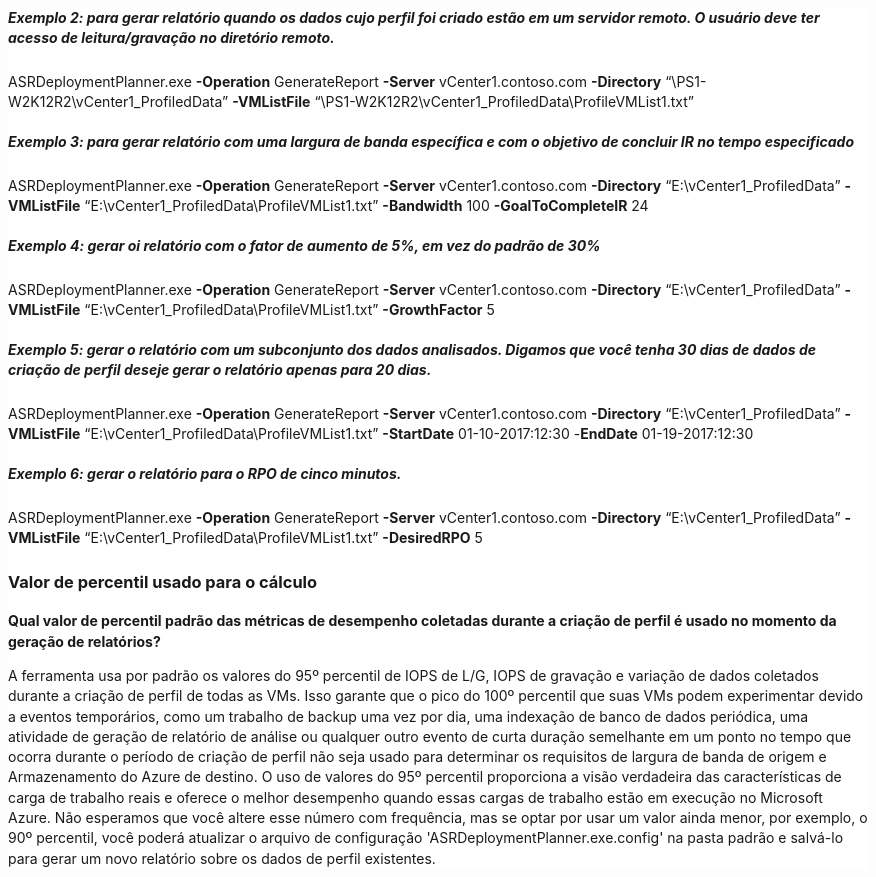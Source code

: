 
##### <a name="example-2-to-generate-report-when-profiled-data-is-on-a-remote-server-user-should-have-readwrite-access-on-the-remote-directory"></a>Exemplo 2: para gerar relatório quando os dados cujo perfil foi criado estão em um servidor remoto. O usuário deve ter acesso de leitura/gravação no diretório remoto.
ASRDeploymentPlanner.exe **-Operation** GenerateReport **-Server** vCenter1.contoso.com **-Directory** “\\PS1-W2K12R2\vCenter1_ProfiledData” **-VMListFile** “\\PS1-W2K12R2\vCenter1_ProfiledData\ProfileVMList1.txt”

##### <a name="example-3-generate-report-with-specific-bandwidth-and-goal-to-complete-ir-within-specified-time"></a>Exemplo 3: para gerar relatório com uma largura de banda específica e com o objetivo de concluir IR no tempo especificado
ASRDeploymentPlanner.exe **-Operation** GenerateReport **-Server** vCenter1.contoso.com **-Directory** “E:\vCenter1_ProfiledData” **-VMListFile** “E:\vCenter1_ProfiledData\ProfileVMList1.txt” **-Bandwidth** 100 **-GoalToCompleteIR** 24

##### <a name="example-4-generate-report-with-5-growth-factor-instead-of-the-default-30"></a>Exemplo 4: gerar oi relatório com o fator de aumento de 5%, em vez do padrão de 30%
ASRDeploymentPlanner.exe **-Operation** GenerateReport **-Server** vCenter1.contoso.com **-Directory** “E:\vCenter1_ProfiledData” **-VMListFile** “E:\vCenter1_ProfiledData\ProfileVMList1.txt” **-GrowthFactor** 5

##### <a name="example-5-generate-report-with-a-subset-of-profiled-data-say-you-have-30-days-of-profiled-data-and-want-to-generate-the-report-for-only-20-days"></a>Exemplo 5: gerar o relatório com um subconjunto dos dados analisados. Digamos que você tenha 30 dias de dados de criação de perfil deseje gerar o relatório apenas para 20 dias.
ASRDeploymentPlanner.exe **-Operation** GenerateReport **-Server** vCenter1.contoso.com **-Directory** “E:\vCenter1_ProfiledData” **-VMListFile** “E:\vCenter1_ProfiledData\ProfileVMList1.txt” **-StartDate**  01-10-2017:12:30 -**EndDate** 01-19-2017:12:30

##### <a name="example-6-generate-report-for-5-minutes-rpo"></a>Exemplo 6: gerar o relatório para o RPO de cinco minutos.
ASRDeploymentPlanner.exe **-Operation** GenerateReport **-Server** vCenter1.contoso.com **-Directory** “E:\vCenter1_ProfiledData” **-VMListFile** “E:\vCenter1_ProfiledData\ProfileVMList1.txt”  **-DesiredRPO** 5

### <a name="percentile-value-used-for-the-calculation"></a>Valor de percentil usado para o cálculo
**Qual valor de percentil padrão das métricas de desempenho coletadas durante a criação de perfil é usado no momento da geração de relatórios?**

A ferramenta usa por padrão os valores do 95º percentil de IOPS de L/G, IOPS de gravação e variação de dados coletados durante a criação de perfil de todas as VMs. Isso garante que o pico do 100º percentil que suas VMs podem experimentar devido a eventos temporários, como um trabalho de backup uma vez por dia, uma indexação de banco de dados periódica, uma atividade de geração de relatório de análise ou qualquer outro evento de curta duração semelhante em um ponto no tempo que ocorra durante o período de criação de perfil não seja usado para determinar os requisitos de largura de banda de origem e Armazenamento do Azure de destino. O uso de valores do 95º percentil proporciona a visão verdadeira das características de carga de trabalho reais e oferece o melhor desempenho quando essas cargas de trabalho estão em execução no Microsoft Azure. Não esperamos que você altere esse número com frequência, mas se optar por usar um valor ainda menor, por exemplo, o 90º percentil, você poderá atualizar o arquivo de configuração 'ASRDeploymentPlanner.exe.config' na pasta padrão e salvá-lo para gerar um novo relatório sobre os dados de perfil existentes.
